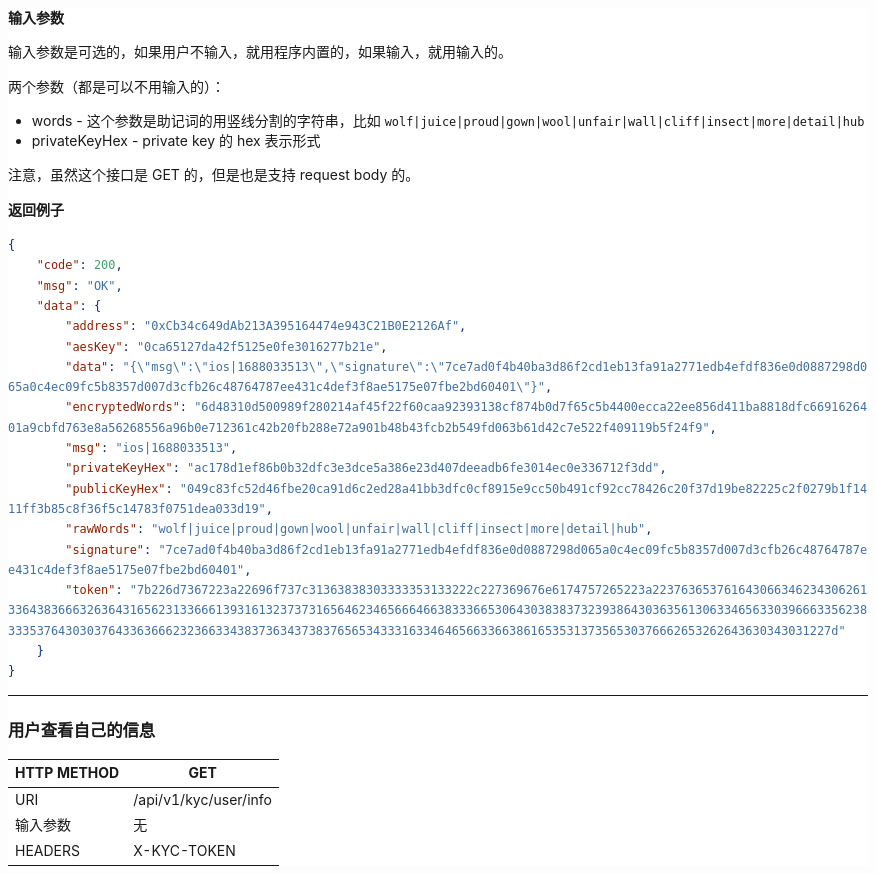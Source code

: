 **输入参数**

输入参数是可选的，如果用户不输入，就用程序内置的，如果输入，就用输入的。

两个参数（都是可以不用输入的）：

- words - 这个参数是助记词的用竖线分割的字符串，比如 `wolf|juice|proud|gown|wool|unfair|wall|cliff|insect|more|detail|hub`
- privateKeyHex - private key 的 hex 表示形式

注意，虽然这个接口是 GET 的，但是也是支持 request body 的。



**返回例子**

```json
{
	"code": 200,
	"msg": "OK",
	"data": {
		"address": "0xCb34c649dAb213A395164474e943C21B0E2126Af",
		"aesKey": "0ca65127da42f5125e0fe3016277b21e",
		"data": "{\"msg\":\"ios|1688033513\",\"signature\":\"7ce7ad0f4b40ba3d86f2cd1eb13fa91a2771edb4efdf836e0d0887298d065a0c4ec09fc5b8357d007d3cfb26c48764787ee431c4def3f8ae5175e07fbe2bd60401\"}",
		"encryptedWords": "6d48310d500989f280214af45f22f60caa92393138cf874b0d7f65c5b4400ecca22ee856d411ba8818dfc6691626401a9cbfd763e8a56268556a96b0e712361c42b20fb288e72a901b48b43fcb2b549fd063b61d42c7e522f409119b5f24f9",
		"msg": "ios|1688033513",
		"privateKeyHex": "ac178d1ef86b0b32dfc3e3dce5a386e23d407deeadb6fe3014ec0e336712f3dd",
		"publicKeyHex": "049c83fc52d46fbe20ca91d6c2ed28a41bb3dfc0cf8915e9cc50b491cf92cc78426c20f37d19be82225c2f0279b1f1411ff3b85c8f36f5c14783f0751dea033d19",
		"rawWords": "wolf|juice|proud|gown|wool|unfair|wall|cliff|insect|more|detail|hub",
		"signature": "7ce7ad0f4b40ba3d86f2cd1eb13fa91a2771edb4efdf836e0d0887298d065a0c4ec09fc5b8357d007d3cfb26c48764787ee431c4def3f8ae5175e07fbe2bd60401",
		"token": "7b226d7367223a22696f737c31363838303333353133222c227369676e6174757265223a2237636537616430663462343062613364383666326364316562313366613931613237373165646234656664663833366530643038383732393864303635613063346563303966633562383335376430303764336366623236633438373634373837656534333163346465663366386165353137356530376662653262643630343031227d"
	}
}
```



---

### 用户查看自己的信息

| HTTP METHOD | GET                   |
| ----------- | --------------------- |
| URI         | /api/v1/kyc/user/info |
| 输入参数    | 无                    |
| HEADERS     | X-KYC-TOKEN           |
